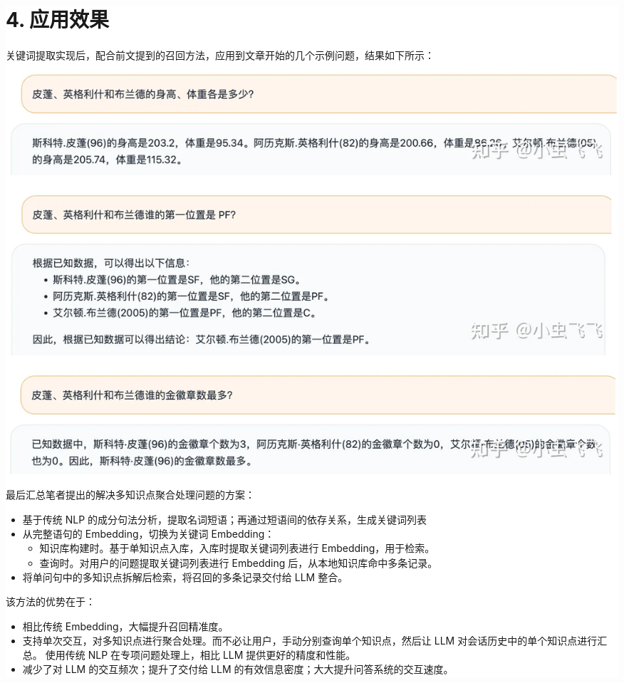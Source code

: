 
# 4. 应用效果

关键词提取实现后，配合前文提到的召回方法，应用到文章开始的几个示例问题，结果如下所示：

![](.01_关系抽取匹配_images/效果1.png)

![](.01_关系抽取匹配_images/效果图2.png)

![](.01_关系抽取匹配_images/效果图3.png)

最后汇总笔者提出的解决多知识点聚合处理问题的方案：

- 基于传统 NLP 的成分句法分析，提取名词短语；再通过短语间的依存关系，生成关键词列表
- 从完整语句的 Embedding，切换为关键词 Embedding：
  - 知识库构建时。基于单知识点入库，入库时提取关键词列表进行 Embedding，用于检索。
  - 查询时。对用户的问题提取关键词列表进行 Embedding 后，从本地知识库命中多条记录。
- 将单问句中的多知识点拆解后检索，将召回的多条记录交付给 LLM 整合。

该方法的优势在于：

- 相比传统 Embedding，大幅提升召回精准度。
- 支持单次交互，对多知识点进行聚合处理。而不必让用户，手动分别查询单个知识点，然后让 LLM 对会话历史中的单个知识点进行汇总。
  使用传统 NLP 在专项问题处理上，相比 LLM 提供更好的精度和性能。
- 减少了对 LLM 的交互频次；提升了交付给 LLM 的有效信息密度；大大提升问答系统的交互速度。
